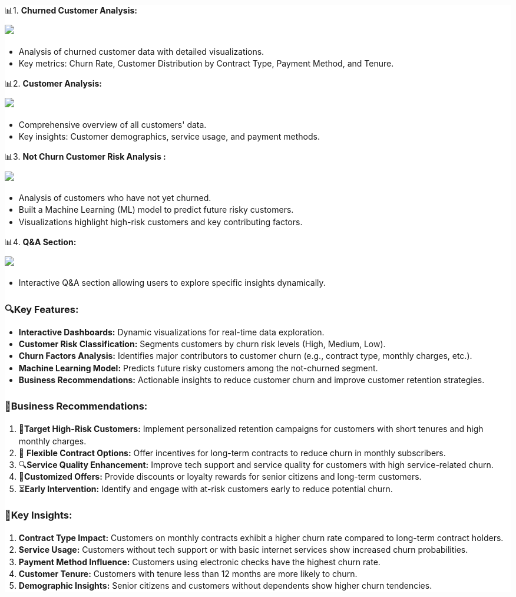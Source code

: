 📊1. **Churned Customer Analysis:**

<img Src="https://github.com/Gtshivanand/TELECOM_CHURN_ANALYSIS_POWER_BI_DASHBOARD/blob/main/Screenshots/Churned%20Customer%20Analysis.png"/>

   - Analysis of churned customer data with detailed visualizations.
   - Key metrics: Churn Rate, Customer Distribution by Contract Type, Payment Method, and Tenure.

📊2. **Customer Analysis:**

<img Src="https://github.com/Gtshivanand/TELECOM_CHURN_ANALYSIS_POWER_BI_DASHBOARD/blob/main/Screenshots/Customer%20Analysis.png"/>
   
   - Comprehensive overview of all customers' data.
   - Key insights: Customer demographics, service usage, and payment methods.

📊3. **Not Churn Customer Risk Analysis :**

<img Src="https://github.com/Gtshivanand/TELECOM_CHURN_ANALYSIS_POWER_BI_DASHBOARD/blob/main/Screenshots/Not%20Churn%20Customer%20Risk%20Analysis.png"/>
   
   - Analysis of customers who have not yet churned.
   - Built a Machine Learning (ML) model to predict future risky customers.
   - Visualizations highlight high-risk customers and key contributing factors.

📊4. **Q&A Section:**

<img Src="https://github.com/Gtshivanand/TELECOM_CHURN_ANALYSIS_POWER_BI_DASHBOARD/blob/main/Screenshots/Screenshot%202025-03-09%20213104.png"/>
   
   - Interactive Q&A section allowing users to explore specific insights dynamically.

### 🔍**Key Features:**
- **Interactive Dashboards:** Dynamic visualizations for real-time data exploration.
- **Customer Risk Classification:** Segments customers by churn risk levels (High, Medium, Low).
- **Churn Factors Analysis:** Identifies major contributors to customer churn (e.g., contract type, monthly charges, etc.).
- **Machine Learning Model:** Predicts future risky customers among the not-churned segment.
- **Business Recommendations:** Actionable insights to reduce customer churn and improve customer retention strategies.

### 📌**Business Recommendations:**

1. 🎯**Target High-Risk Customers:** Implement personalized retention campaigns for customers with short tenures and high monthly charges.
2. 📢 **Flexible Contract Options:** Offer incentives for long-term contracts to reduce churn in monthly subscribers.
3. 🔍**Service Quality Enhancement:** Improve tech support and service quality for customers with high service-related churn.
4. 🎁**Customized Offers:** Provide discounts or loyalty rewards for senior citizens and long-term customers.
5. ⏳**Early Intervention:** Identify and engage with at-risk customers early to reduce potential churn.

### 🚀**Key Insights:**

1. **Contract Type Impact:** Customers on monthly contracts exhibit a higher churn rate compared to long-term contract holders.
2. **Service Usage:** Customers without tech support or with basic internet services show increased churn probabilities.
3. **Payment Method Influence:** Customers using electronic checks have the highest churn rate.
4. **Customer Tenure:** Customers with tenure less than 12 months are more likely to churn.
5. **Demographic Insights:** Senior citizens and customers without dependents show higher churn tendencies.
